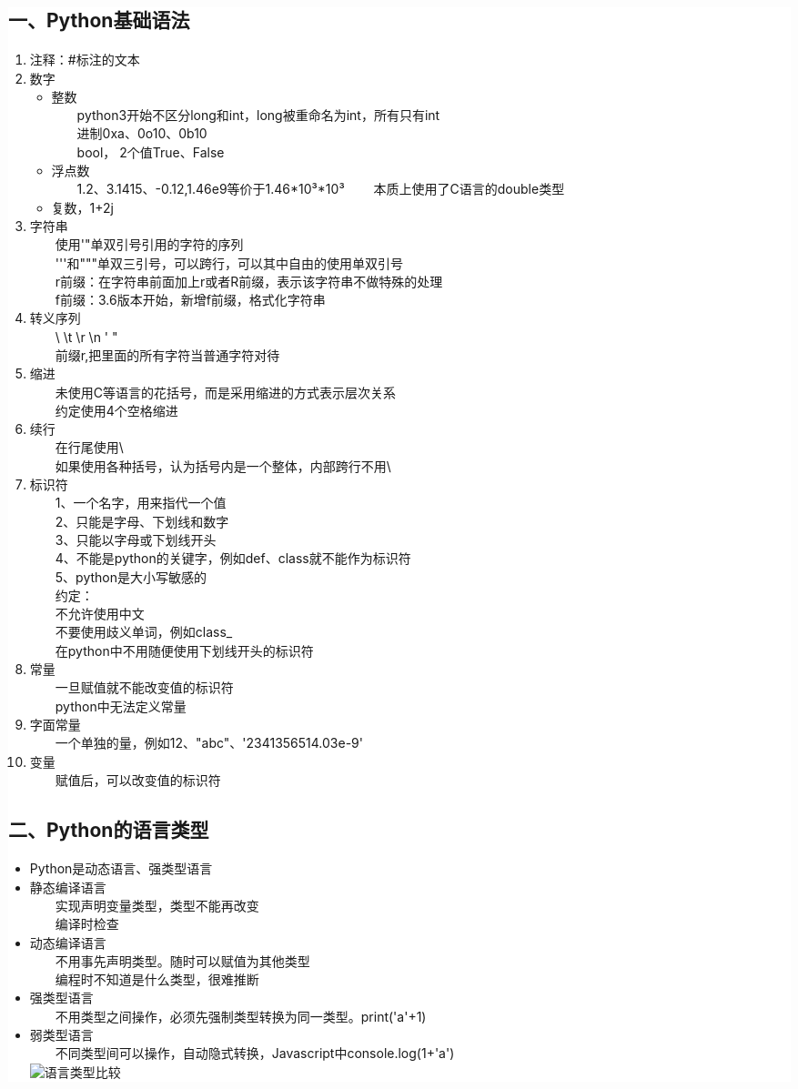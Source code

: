 
## 一、Python基础语法  
1. 注释：#标注的文本  
2. 数字  
    * 整数  
        &ensp;&ensp;&ensp;&ensp;python3开始不区分long和int，long被重命名为int，所有只有int  
        &ensp;&ensp;&ensp;&ensp;进制0xa、0o10、0b10  
        &ensp;&ensp;&ensp;&ensp;bool， 2个值True、False  
    * 浮点数  
        &ensp;&ensp;&ensp;&ensp;1.2、3.1415、-0.12,1.46e9等价于1.46\*10³\*10³
        &ensp;&ensp;&ensp;&ensp;本质上使用了C语言的double类型  
    * 复数，1+2j  
3. 字符串  
    &ensp;&ensp;&ensp;&ensp;使用'"单双引号引用的字符的序列  
    &ensp;&ensp;&ensp;&ensp;'''和"""单双三引号，可以跨行，可以其中自由的使用单双引号  
    &ensp;&ensp;&ensp;&ensp;r前缀：在字符串前面加上r或者R前缀，表示该字符串不做特殊的处理  
    &ensp;&ensp;&ensp;&ensp;f前缀：3.6版本开始，新增f前缀，格式化字符串  
4. 转义序列  
    &ensp;&ensp;&ensp;&ensp;\\ \t \r \n \' \"  
    &ensp;&ensp;&ensp;&ensp;前缀r,把里面的所有字符当普通字符对待  
5. 缩进  
    &ensp;&ensp;&ensp;&ensp;未使用C等语言的花括号，而是采用缩进的方式表示层次关系  
    &ensp;&ensp;&ensp;&ensp;约定使用4个空格缩进  
6. 续行  
    &ensp;&ensp;&ensp;&ensp;在行尾使用\  
    &ensp;&ensp;&ensp;&ensp;如果使用各种括号，认为括号内是一个整体，内部跨行不用\  
7. 标识符  
    &ensp;&ensp;&ensp;&ensp;1、一个名字，用来指代一个值  
    &ensp;&ensp;&ensp;&ensp;2、只能是字母、下划线和数字  
    &ensp;&ensp;&ensp;&ensp;3、只能以字母或下划线开头  
    &ensp;&ensp;&ensp;&ensp;4、不能是python的关键字，例如def、class就不能作为标识符  
    &ensp;&ensp;&ensp;&ensp;5、python是大小写敏感的  
    &ensp;&ensp;&ensp;&ensp;约定：  
    &ensp;&ensp;&ensp;&ensp;不允许使用中文  
    &ensp;&ensp;&ensp;&ensp;不要使用歧义单词，例如class_  
    &ensp;&ensp;&ensp;&ensp;在python中不用随便使用下划线开头的标识符  
8. 常量  
    &ensp;&ensp;&ensp;&ensp;一旦赋值就不能改变值的标识符  
    &ensp;&ensp;&ensp;&ensp;python中无法定义常量  
9. 字面常量  
    &ensp;&ensp;&ensp;&ensp;一个单独的量，例如12、"abc"、'2341356514.03e-9'  
10. 变量  
    &ensp;&ensp;&ensp;&ensp;赋值后，可以改变值的标识符  
  
## 二、Python的语言类型  
* Python是动态语言、强类型语言  
* 静态编译语言  
    &ensp;&ensp;&ensp;&ensp;实现声明变量类型，类型不能再改变  
    &ensp;&ensp;&ensp;&ensp;编译时检查  
* 动态编译语言  
    &ensp;&ensp;&ensp;&ensp;不用事先声明类型。随时可以赋值为其他类型  
    &ensp;&ensp;&ensp;&ensp;编程时不知道是什么类型，很难推断  
* 强类型语言  
    &ensp;&ensp;&ensp;&ensp;不用类型之间操作，必须先强制类型转换为同一类型。print('a'+1)  
* 弱类型语言  
    &ensp;&ensp;&ensp;&ensp;不同类型间可以操作，自动隐式转换，Javascript中console.log(1+'a')  
    ![语言类型比较](https://img-blog.csdnimg.cn/20190326160815634.jpg?x-oss-process=image/watermark,type_ZmFuZ3poZW5naGVpdGk,shadow_10,text_aHR0cHM6Ly9ibG9nLmNzZG4ubmV0L2ZlaXhpYW5ncWlhbw==,size_16,color_FFFFFF,t_70)
  